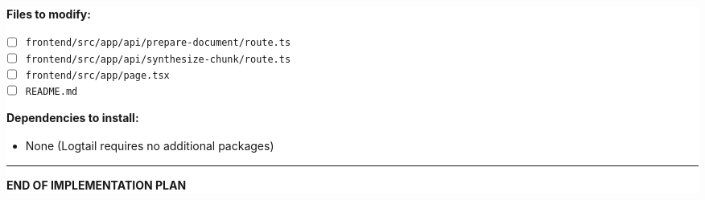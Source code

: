 **Files to modify:**
- [ ] `frontend/src/app/api/prepare-document/route.ts`
- [ ] `frontend/src/app/api/synthesize-chunk/route.ts`
- [ ] `frontend/src/app/page.tsx`
- [ ] `README.md`

**Dependencies to install:**
- None (Logtail requires no additional packages)

---

**END OF IMPLEMENTATION PLAN**